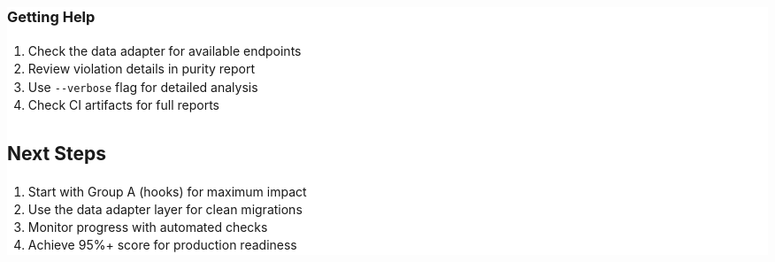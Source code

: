 ### Getting Help
1. Check the data adapter for available endpoints
2. Review violation details in purity report
3. Use `--verbose` flag for detailed analysis
4. Check CI artifacts for full reports

## Next Steps

1. Start with Group A (hooks) for maximum impact
2. Use the data adapter layer for clean migrations
3. Monitor progress with automated checks
4. Achieve 95%+ score for production readiness